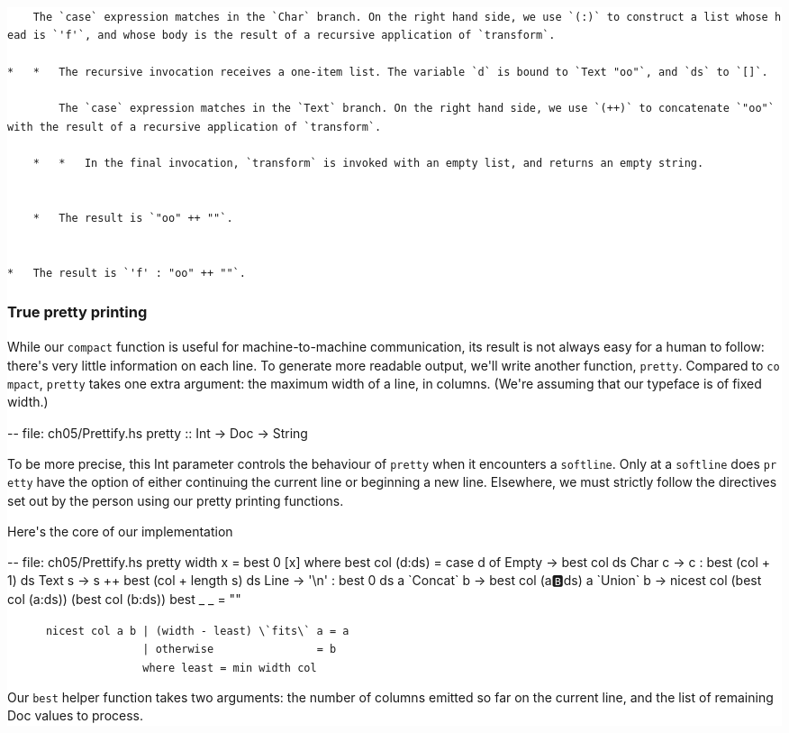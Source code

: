         The `case` expression matches in the `Char` branch. On the right hand side, we use `(:)` to construct a list whose head is `'f'`, and whose body is the result of a recursive application of `transform`.
        
    *   *   The recursive invocation receives a one-item list. The variable `d` is bound to `Text "oo"`, and `ds` to `[]`.
            
            The `case` expression matches in the `Text` branch. On the right hand side, we use `(++)` to concatenate `"oo"` with the result of a recursive application of `transform`.
            
        *   *   In the final invocation, `transform` is invoked with an empty list, and returns an empty string.
                
            
        *   The result is `"oo" ++ ""`.
            
        
    *   The result is `'f' : "oo" ++ ""`.
        
    

### True pretty printing

While our `compact` function is useful for machine-to-machine communication, its result is not always easy for a human to follow: there's very little information on each line. To generate more readable output, we'll write another function, `pretty`. Compared to `compact`, `pretty` takes one extra argument: the maximum width of a line, in columns. (We're assuming that our typeface is of fixed width.)

\-\- file: ch05/Prettify.hs
pretty :: Int -> Doc -> String

To be more precise, this Int parameter controls the behaviour of `pretty` when it encounters a `softline`. Only at a `softline` does `pretty` have the option of either continuing the current line or beginning a new line. Elsewhere, we must strictly follow the directives set out by the person using our pretty printing functions.

Here's the core of our implementation

\-\- file: ch05/Prettify.hs
pretty width x = best 0 \[x\]
    where best col (d:ds) =
              case d of
                Empty        -> best col ds
                Char c       -> c :  best (col + 1) ds
                Text s       -> s ++ best (col + length s) ds
                Line         -> '\\n' : best 0 ds
                a \`Concat\` b -> best col (a:b:ds)
                a \`Union\` b  -> nicest col (best col (a:ds))
                                           (best col (b:ds))
          best _ _ = ""

          nicest col a b | (width - least) \`fits\` a = a
                         | otherwise                = b
                         where least = min width col

Our `best` helper function takes two arguments: the number of columns emitted so far on the current line, and the list of remaining Doc values to process.
